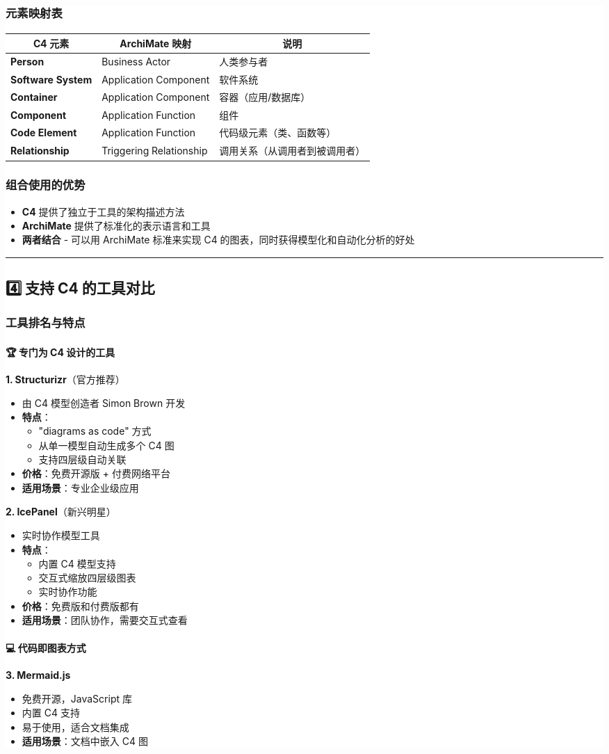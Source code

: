 ### 元素映射表

| C4 元素 | ArchiMate 映射 | 说明 |
|--------|----------------|------|
| **Person** | Business Actor | 人类参与者 |
| **Software System** | Application Component | 软件系统 |
| **Container** | Application Component | 容器（应用/数据库） |
| **Component** | Application Function | 组件 |
| **Code Element** | Application Function | 代码级元素（类、函数等） |
| **Relationship** | Triggering Relationship | 调用关系（从调用者到被调用者） |

### 组合使用的优势

- **C4** 提供了独立于工具的架构描述方法
- **ArchiMate** 提供了标准化的表示语言和工具
- **两者结合** - 可以用 ArchiMate 标准来实现 C4 的图表，同时获得模型化和自动化分析的好处

---

## 4️⃣ 支持 C4 的工具对比

### 工具排名与特点

#### 🏆 **专门为 C4 设计的工具**

**1. Structurizr**（官方推荐）
- 由 C4 模型创造者 Simon Brown 开发
- **特点**：
  - "diagrams as code" 方式
  - 从单一模型自动生成多个 C4 图
  - 支持四层级自动关联
- **价格**：免费开源版 + 付费网络平台
- **适用场景**：专业企业级应用

**2. IcePanel**（新兴明星）
- 实时协作模型工具
- **特点**：
  - 内置 C4 模型支持
  - 交互式缩放四层级图表
  - 实时协作功能
- **价格**：免费版和付费版都有
- **适用场景**：团队协作，需要交互式查看

#### 💻 **代码即图表方式**

**3. Mermaid.js**
- 免费开源，JavaScript 库
- 内置 C4 支持
- 易于使用，适合文档集成
- **适用场景**：文档中嵌入 C4 图
